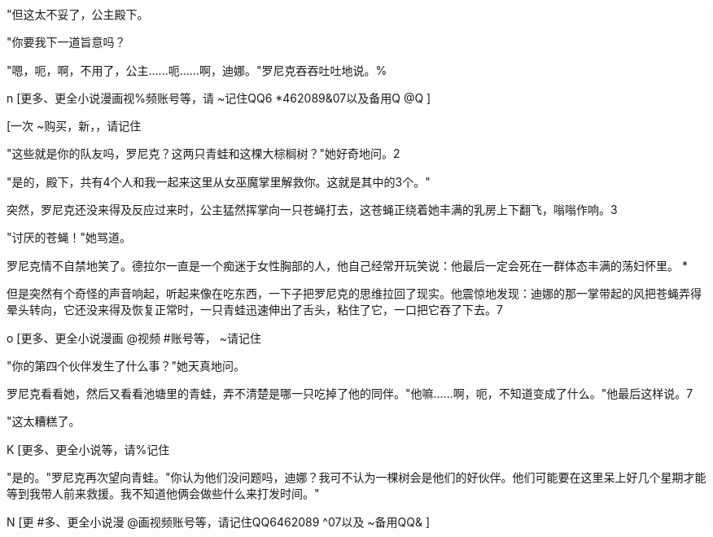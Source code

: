 



"但这太不妥了，公主殿下。





"你要我下一道旨意吗？





"嗯，呃，啊，不用了，公主......呃......啊，迪娜。"罗尼克吞吞吐吐地说。%

n [更多、更全小说漫画视%频账号等，请 ~记住QQ6 *462089&07以及备用Q @Q ]



 [一次 ~购买，新，，请记住



"这些就是你的队友吗，罗尼克？这两只青蛙和这棵大棕榈树？"她好奇地问。2



"是的，殿下，共有4个人和我一起来这里从女巫魔掌里解救你。这就是其中的3个。"





突然，罗尼克还没来得及反应过来时，公主猛然挥掌向一只苍蝇打去，这苍蝇正绕着她丰满的乳房上下翻飞，嗡嗡作响。3



"讨厌的苍蝇！"她骂道。



罗尼克情不自禁地笑了。德拉尔一直是一个痴迷于女性胸部的人，他自己经常开玩笑说：他最后一定会死在一群体态丰满的荡妇怀里。 *





但是突然有个奇怪的声音响起，听起来像在吃东西，一下子把罗尼克的思维拉回了现实。他震惊地发现：迪娜的那一掌带起的风把苍蝇弄得晕头转向，它还没来得及恢复正常时，一只青蛙迅速伸出了舌头，粘住了它，一口把它吞了下去。7

o [更多、更全小说漫画 @视频 #账号等， ~请记住





"你的第四个伙伴发生了什么事？"她天真地问。



罗尼克看看她，然后又看看池塘里的青蛙，弄不清楚是哪一只吃掉了他的同伴。"他嘛......啊，呃，不知道变成了什么。"他最后这样说。7



"这太糟糕了。

K [更多、更全小说等，请%记住



"是的。"罗尼克再次望向青蛙。"你认为他们没问题吗，迪娜？我可不认为一棵树会是他们的好伙伴。他们可能要在这里呆上好几个星期才能等到我带人前来救援。我不知道他俩会做些什么来打发时间。"



N [更 #多、更全小说漫 @画视频账号等，请记住QQ6462089 ^07以及 ~备用QQ& ]
